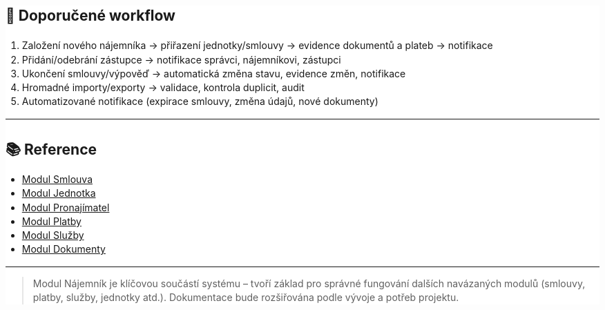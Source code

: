 
## 📑 Doporučené workflow

1. Založení nového nájemníka → přiřazení jednotky/smlouvy → evidence dokumentů a plateb → notifikace
2. Přidání/odebrání zástupce → notifikace správci, nájemníkovi, zástupci
3. Ukončení smlouvy/výpověď → automatická změna stavu, evidence změn, notifikace
4. Hromadné importy/exporty → validace, kontrola duplicit, audit
5. Automatizované notifikace (expirace smlouvy, změna údajů, nové dokumenty)

---

## 📚 Reference

- [Modul Smlouva](./smlouva.md)
- [Modul Jednotka](./jednotka.md)
- [Modul Pronajímatel](./pronajimatel.md)
- [Modul Platby](./platby.md)
- [Modul Služby](./sluzby.md)
- [Modul Dokumenty](./dokumenty.md)

---

> Modul Nájemník je klíčovou součástí systému – tvoří základ pro správné fungování dalších navázaných modulů (smlouvy, platby, služby, jednotky atd.). Dokumentace bude rozšiřována podle vývoje a potřeb projektu.
